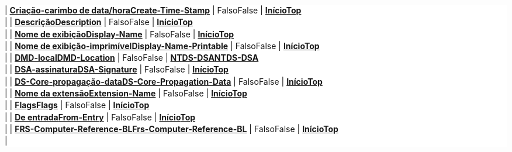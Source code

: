 | [<span data-ttu-id="adec0-181">**Criação-carimbo de data/hora**</span><span class="sxs-lookup"><span data-stu-id="adec0-181">**Create-Time-Stamp**</span></span>](a-createtimestamp.md)                                 | <span data-ttu-id="adec0-182">Falso</span><span class="sxs-lookup"><span data-stu-id="adec0-182">False</span></span>     | [<span data-ttu-id="adec0-183">**Início**</span><span class="sxs-lookup"><span data-stu-id="adec0-183">**Top**</span></span>](c-top.md)<br/>                                  |
| [<span data-ttu-id="adec0-184">**Descrição**</span><span class="sxs-lookup"><span data-stu-id="adec0-184">**Description**</span></span>](a-description.md)                                           | <span data-ttu-id="adec0-185">Falso</span><span class="sxs-lookup"><span data-stu-id="adec0-185">False</span></span>     | [<span data-ttu-id="adec0-186">**Início**</span><span class="sxs-lookup"><span data-stu-id="adec0-186">**Top**</span></span>](c-top.md)<br/>                                  |
| [<span data-ttu-id="adec0-187">**Nome de exibição**</span><span class="sxs-lookup"><span data-stu-id="adec0-187">**Display-Name**</span></span>](a-displayname.md)                                          | <span data-ttu-id="adec0-188">Falso</span><span class="sxs-lookup"><span data-stu-id="adec0-188">False</span></span>     | [<span data-ttu-id="adec0-189">**Início**</span><span class="sxs-lookup"><span data-stu-id="adec0-189">**Top**</span></span>](c-top.md)<br/>                                  |
| [<span data-ttu-id="adec0-190">**Nome de exibição-imprimível**</span><span class="sxs-lookup"><span data-stu-id="adec0-190">**Display-Name-Printable**</span></span>](a-displaynameprintable.md)                       | <span data-ttu-id="adec0-191">Falso</span><span class="sxs-lookup"><span data-stu-id="adec0-191">False</span></span>     | [<span data-ttu-id="adec0-192">**Início**</span><span class="sxs-lookup"><span data-stu-id="adec0-192">**Top**</span></span>](c-top.md)<br/>                                  |
| [<span data-ttu-id="adec0-193">**DMD-local**</span><span class="sxs-lookup"><span data-stu-id="adec0-193">**DMD-Location**</span></span>](a-dmdlocation.md)                                          | <span data-ttu-id="adec0-194">Falso</span><span class="sxs-lookup"><span data-stu-id="adec0-194">False</span></span>     | [<span data-ttu-id="adec0-195">**NTDS-DSA**</span><span class="sxs-lookup"><span data-stu-id="adec0-195">**NTDS-DSA**</span></span>](c-ntdsdsa.md)<br/>                         |
| [<span data-ttu-id="adec0-196">**DSA-assinatura**</span><span class="sxs-lookup"><span data-stu-id="adec0-196">**DSA-Signature**</span></span>](a-dsasignature.md)                                        | <span data-ttu-id="adec0-197">Falso</span><span class="sxs-lookup"><span data-stu-id="adec0-197">False</span></span>     | [<span data-ttu-id="adec0-198">**Início**</span><span class="sxs-lookup"><span data-stu-id="adec0-198">**Top**</span></span>](c-top.md)<br/>                                  |
| [<span data-ttu-id="adec0-199">**DS-Core-propagação-data**</span><span class="sxs-lookup"><span data-stu-id="adec0-199">**DS-Core-Propagation-Data**</span></span>](a-dscorepropagationdata.md)                    | <span data-ttu-id="adec0-200">Falso</span><span class="sxs-lookup"><span data-stu-id="adec0-200">False</span></span>     | [<span data-ttu-id="adec0-201">**Início**</span><span class="sxs-lookup"><span data-stu-id="adec0-201">**Top**</span></span>](c-top.md)<br/>                                  |
| [<span data-ttu-id="adec0-202">**Nome da extensão**</span><span class="sxs-lookup"><span data-stu-id="adec0-202">**Extension-Name**</span></span>](a-extensionname.md)                                      | <span data-ttu-id="adec0-203">Falso</span><span class="sxs-lookup"><span data-stu-id="adec0-203">False</span></span>     | [<span data-ttu-id="adec0-204">**Início**</span><span class="sxs-lookup"><span data-stu-id="adec0-204">**Top**</span></span>](c-top.md)<br/>                                  |
| [<span data-ttu-id="adec0-205">**Flags**</span><span class="sxs-lookup"><span data-stu-id="adec0-205">**Flags**</span></span>](a-flags.md)                                                       | <span data-ttu-id="adec0-206">Falso</span><span class="sxs-lookup"><span data-stu-id="adec0-206">False</span></span>     | [<span data-ttu-id="adec0-207">**Início**</span><span class="sxs-lookup"><span data-stu-id="adec0-207">**Top**</span></span>](c-top.md)<br/>                                  |
| [<span data-ttu-id="adec0-208">**De entrada**</span><span class="sxs-lookup"><span data-stu-id="adec0-208">**From-Entry**</span></span>](a-fromentry.md)                                              | <span data-ttu-id="adec0-209">Falso</span><span class="sxs-lookup"><span data-stu-id="adec0-209">False</span></span>     | [<span data-ttu-id="adec0-210">**Início**</span><span class="sxs-lookup"><span data-stu-id="adec0-210">**Top**</span></span>](c-top.md)<br/>                                  |
| [<span data-ttu-id="adec0-211">**FRS-Computer-Reference-BL**</span><span class="sxs-lookup"><span data-stu-id="adec0-211">**Frs-Computer-Reference-BL**</span></span>](a-frscomputerreferencebl.md)                  | <span data-ttu-id="adec0-212">Falso</span><span class="sxs-lookup"><span data-stu-id="adec0-212">False</span></span>     | [<span data-ttu-id="adec0-213">**Início**</span><span class="sxs-lookup"><span data-stu-id="adec0-213">**Top**</span></span>](c-top.md)<br/>                                  |